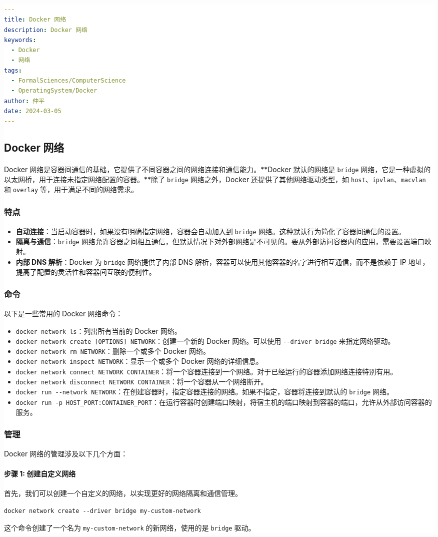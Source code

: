 ```yaml
---
title: Docker 网络
description: Docker 网络
keywords:
  - Docker
  - 网络
tags:
  - FormalSciences/ComputerScience
  - OperatingSystem/Docker
author: 仲平
date: 2024-03-05
---
```


## Docker 网络

Docker 网络是容器间通信的基础，它提供了不同容器之间的网络连接和通信能力。**Docker 默认的网络是 `bridge` 网络，它是一种虚拟的以太网桥，用于连接未指定网络配置的容器。**除了 `bridge` 网络之外，Docker 还提供了其他网络驱动类型，如 `host`、`ipvlan`、`macvlan` 和 `overlay` 等，用于满足不同的网络需求。

### 特点

- **自动连接**：当启动容器时，如果没有明确指定网络，容器会自动加入到 `bridge` 网络。这种默认行为简化了容器间通信的设置。
- **隔离与通信**：`bridge` 网络允许容器之间相互通信，但默认情况下对外部网络是不可见的。要从外部访问容器内的应用，需要设置端口映射。
- **内部 DNS 解析**：Docker 为 `bridge` 网络提供了内部 DNS 解析，容器可以使用其他容器的名字进行相互通信，而不是依赖于 IP 地址，提高了配置的灵活性和容器间互联的便利性。

### 命令

以下是一些常用的 Docker 网络命令：

- `docker network ls`：列出所有当前的 Docker 网络。
- `docker network create [OPTIONS] NETWORK`：创建一个新的 Docker 网络。可以使用 `--driver bridge` 来指定网络驱动。
- `docker network rm NETWORK`：删除一个或多个 Docker 网络。
- `docker network inspect NETWORK`：显示一个或多个 Docker 网络的详细信息。
- `docker network connect NETWORK CONTAINER`：将一个容器连接到一个网络。对于已经运行的容器添加网络连接特别有用。
- `docker network disconnect NETWORK CONTAINER`：将一个容器从一个网络断开。
- `docker run --network NETWORK`：在创建容器时，指定容器连接的网络。如果不指定，容器将连接到默认的 `bridge` 网络。
- `docker run -p HOST_PORT:CONTAINER_PORT`：在运行容器时创建端口映射，将宿主机的端口映射到容器的端口，允许从外部访问容器的服务。

### 管理

Docker 网络的管理涉及以下几个方面：

#### 步骤 1: 创建自定义网络

首先，我们可以创建一个自定义的网络，以实现更好的网络隔离和通信管理。

```shell
docker network create --driver bridge my-custom-network
```

这个命令创建了一个名为 `my-custom-network` 的新网络，使用的是 `bridge` 驱动。
